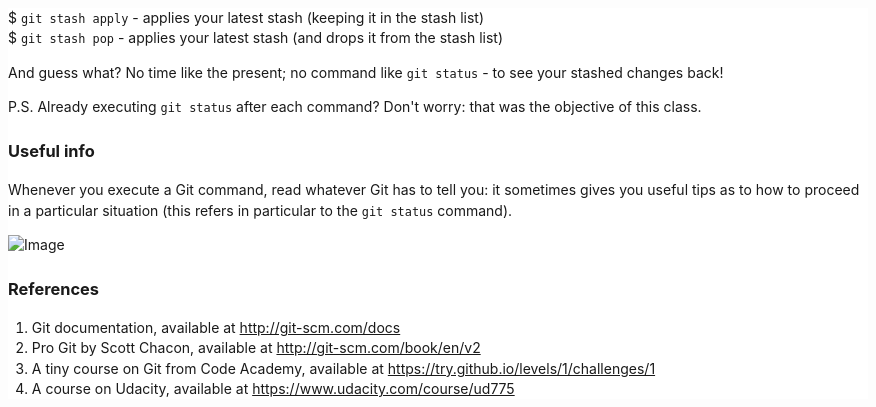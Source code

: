 $ `git stash apply` - applies your latest stash (keeping it in the stash list)  
$ `git stash pop` - applies your latest stash (and drops it from the stash list)

And guess what? No time like the present; no command like `git status` - to see your stashed changes back!

P.S. Already executing `git status` after each command? Don't worry: that was the objective of this class.

### Useful info

Whenever you execute a Git command, read whatever Git has to tell you: it sometimes gives you useful tips as to how to proceed in a particular situation (this refers in particular to the `git status` command).

![Image](images/GitFiredUp.jpg)

### References

1. Git documentation, available at http://git-scm.com/docs
2. Pro Git by Scott Chacon, available at http://git-scm.com/book/en/v2
3. A tiny course on Git from Code Academy, available at https://try.github.io/levels/1/challenges/1
4. A course on Udacity, available at https://www.udacity.com/course/ud775

